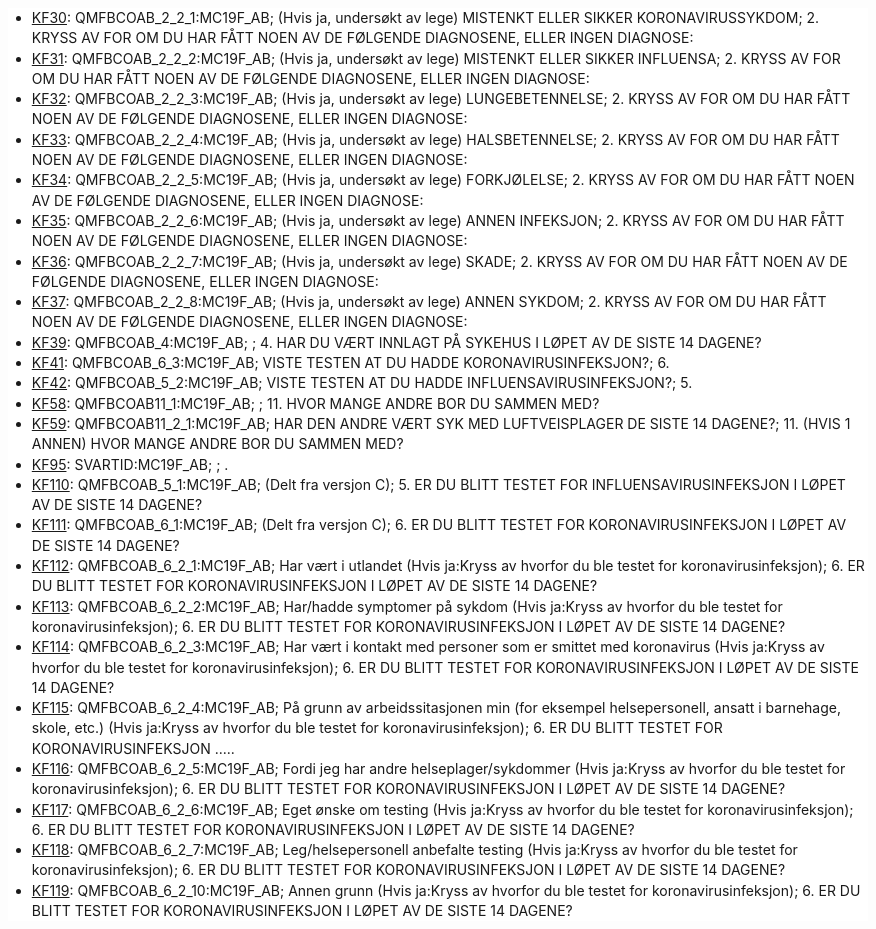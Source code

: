 - [KF30](Foreldre_duplikater_Runde28_komplett.md#KF30): QMFBCOAB_2_2_1:MC19F_AB; (Hvis ja, undersøkt av lege) MISTENKT ELLER SIKKER KORONAVIRUSSYKDOM; 2. KRYSS AV FOR OM DU HAR FÅTT NOEN AV DE FØLGENDE DIAGNOSENE, ELLER INGEN DIAGNOSE:
- [KF31](Foreldre_duplikater_Runde28_komplett.md#KF31): QMFBCOAB_2_2_2:MC19F_AB; (Hvis ja, undersøkt av lege) MISTENKT ELLER SIKKER INFLUENSA; 2. KRYSS AV FOR OM DU HAR FÅTT NOEN AV DE FØLGENDE DIAGNOSENE, ELLER INGEN DIAGNOSE:
- [KF32](Foreldre_duplikater_Runde28_komplett.md#KF32): QMFBCOAB_2_2_3:MC19F_AB; (Hvis ja, undersøkt av lege) LUNGEBETENNELSE; 2. KRYSS AV FOR OM DU HAR FÅTT NOEN AV DE FØLGENDE DIAGNOSENE, ELLER INGEN DIAGNOSE:
- [KF33](Foreldre_duplikater_Runde28_komplett.md#KF33): QMFBCOAB_2_2_4:MC19F_AB; (Hvis ja, undersøkt av lege) HALSBETENNELSE; 2. KRYSS AV FOR OM DU HAR FÅTT NOEN AV DE FØLGENDE DIAGNOSENE, ELLER INGEN DIAGNOSE:
- [KF34](Foreldre_duplikater_Runde28_komplett.md#KF34): QMFBCOAB_2_2_5:MC19F_AB; (Hvis ja, undersøkt av lege) FORKJØLELSE; 2. KRYSS AV FOR OM DU HAR FÅTT NOEN AV DE FØLGENDE DIAGNOSENE, ELLER INGEN DIAGNOSE:
- [KF35](Foreldre_duplikater_Runde28_komplett.md#KF35): QMFBCOAB_2_2_6:MC19F_AB; (Hvis ja, undersøkt av lege) ANNEN INFEKSJON; 2. KRYSS AV FOR OM DU HAR FÅTT NOEN AV DE FØLGENDE DIAGNOSENE, ELLER INGEN DIAGNOSE:
- [KF36](Foreldre_duplikater_Runde28_komplett.md#KF36): QMFBCOAB_2_2_7:MC19F_AB; (Hvis ja, undersøkt av lege) SKADE; 2. KRYSS AV FOR OM DU HAR FÅTT NOEN AV DE FØLGENDE DIAGNOSENE, ELLER INGEN DIAGNOSE:
- [KF37](Foreldre_duplikater_Runde28_komplett.md#KF37): QMFBCOAB_2_2_8:MC19F_AB; (Hvis ja, undersøkt av lege) ANNEN SYKDOM; 2. KRYSS AV FOR OM DU HAR FÅTT NOEN AV DE FØLGENDE DIAGNOSENE, ELLER INGEN DIAGNOSE:
- [KF39](Foreldre_duplikater_Runde28_komplett.md#KF39): QMFBCOAB_4:MC19F_AB; ; 4. HAR DU VÆRT INNLAGT PÅ SYKEHUS I LØPET AV DE SISTE 14 DAGENE?
- [KF41](Foreldre_duplikater_Runde28_komplett.md#KF41): QMFBCOAB_6_3:MC19F_AB; VISTE TESTEN AT DU HADDE KORONAVIRUSINFEKSJON?; 6. 
- [KF42](Foreldre_duplikater_Runde28_komplett.md#KF42): QMFBCOAB_5_2:MC19F_AB; VISTE TESTEN AT DU HADDE INFLUENSAVIRUSINFEKSJON?; 5. 
- [KF58](Foreldre_duplikater_Runde28_komplett.md#KF58): QMFBCOAB11_1:MC19F_AB; ; 11. HVOR MANGE ANDRE BOR DU SAMMEN MED?
- [KF59](Foreldre_duplikater_Runde28_komplett.md#KF59): QMFBCOAB11_2_1:MC19F_AB; HAR DEN ANDRE VÆRT SYK MED LUFTVEISPLAGER DE SISTE 14 DAGENE?; 11. (HVIS 1 ANNEN) HVOR MANGE ANDRE BOR DU SAMMEN MED?
- [KF95](Foreldre_duplikater_Runde28_komplett.md#KF95): SVARTID:MC19F_AB; ; . 
- [KF110](Foreldre_duplikater_Runde28_komplett.md#KF110): QMFBCOAB_5_1:MC19F_AB; (Delt fra versjon C); 5. ER DU BLITT TESTET FOR INFLUENSAVIRUSINFEKSJON I LØPET AV DE SISTE 14 DAGENE?
- [KF111](Foreldre_duplikater_Runde28_komplett.md#KF111): QMFBCOAB_6_1:MC19F_AB; (Delt fra versjon C); 6. ER DU BLITT TESTET FOR KORONAVIRUSINFEKSJON I LØPET AV DE SISTE 14 DAGENE?
- [KF112](Foreldre_duplikater_Runde28_komplett.md#KF112): QMFBCOAB_6_2_1:MC19F_AB; Har vært i utlandet (Hvis ja:Kryss av hvorfor du ble testet for koronavirusinfeksjon); 6. ER DU BLITT TESTET FOR KORONAVIRUSINFEKSJON I LØPET AV DE SISTE 14 DAGENE?
- [KF113](Foreldre_duplikater_Runde28_komplett.md#KF113): QMFBCOAB_6_2_2:MC19F_AB; Har/hadde symptomer på sykdom  (Hvis ja:Kryss av hvorfor du ble testet for koronavirusinfeksjon); 6. ER DU BLITT TESTET FOR KORONAVIRUSINFEKSJON I LØPET AV DE SISTE 14 DAGENE?
- [KF114](Foreldre_duplikater_Runde28_komplett.md#KF114): QMFBCOAB_6_2_3:MC19F_AB; Har vært i kontakt med personer som er smittet med koronavirus (Hvis ja:Kryss av hvorfor du ble testet for koronavirusinfeksjon); 6. ER DU BLITT TESTET FOR KORONAVIRUSINFEKSJON I LØPET AV DE SISTE 14 DAGENE?
- [KF115](Foreldre_duplikater_Runde28_komplett.md#KF115): QMFBCOAB_6_2_4:MC19F_AB; På grunn av arbeidssitasjonen min (for eksempel helsepersonell, ansatt i barnehage, skole, etc.)  (Hvis ja:Kryss av hvorfor du ble testet for koronavirusinfeksjon); 6. ER DU BLITT TESTET FOR KORONAVIRUSINFEKSJON .....
- [KF116](Foreldre_duplikater_Runde28_komplett.md#KF116): QMFBCOAB_6_2_5:MC19F_AB; Fordi jeg har andre helseplager/sykdommer  (Hvis ja:Kryss av hvorfor du ble testet for koronavirusinfeksjon); 6. ER DU BLITT TESTET FOR KORONAVIRUSINFEKSJON I LØPET AV DE SISTE 14 DAGENE?
- [KF117](Foreldre_duplikater_Runde28_komplett.md#KF117): QMFBCOAB_6_2_6:MC19F_AB; Eget ønske om testing  (Hvis ja:Kryss av hvorfor du ble testet for koronavirusinfeksjon); 6. ER DU BLITT TESTET FOR KORONAVIRUSINFEKSJON I LØPET AV DE SISTE 14 DAGENE?
- [KF118](Foreldre_duplikater_Runde28_komplett.md#KF118): QMFBCOAB_6_2_7:MC19F_AB; Leg/helsepersonell anbefalte testing (Hvis ja:Kryss av hvorfor du ble testet for koronavirusinfeksjon); 6. ER DU BLITT TESTET FOR KORONAVIRUSINFEKSJON I LØPET AV DE SISTE 14 DAGENE?
- [KF119](Foreldre_duplikater_Runde28_komplett.md#KF119): QMFBCOAB_6_2_10:MC19F_AB; Annen grunn (Hvis ja:Kryss av hvorfor du ble testet for koronavirusinfeksjon); 6. ER DU BLITT TESTET FOR KORONAVIRUSINFEKSJON I LØPET AV DE SISTE 14 DAGENE?